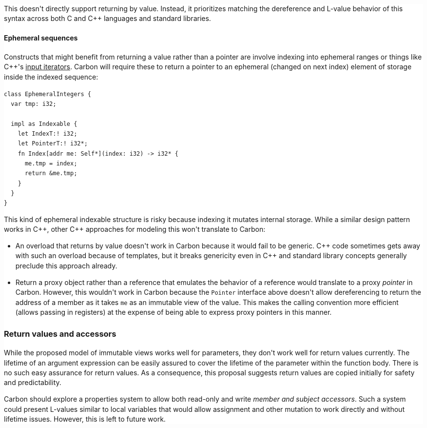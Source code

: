 This doesn't directly support returning by value. Instead, it prioritizes
matching the dereference and L-value behavior of this syntax across both C and
C++ languages and standard libraries.

#### Ephemeral sequences

Constructs that might benefit from returning a value rather than a pointer are
involve indexing into ephemeral ranges or things like C++'s
[input iterators](https://en.cppreference.com/w/cpp/iterator/input_iterator).
Carbon will require these to return a pointer to an ephemeral (changed on next
index) element of storage inside the indexed sequence:

```
class EphemeralIntegers {
  var tmp: i32;

  impl as Indexable {
    let IndexT:! i32;
    let PointerT:! i32*;
    fn Index[addr me: Self*](index: i32) -> i32* {
      me.tmp = index;
      return &me.tmp;
    }
  }
}
```

This kind of ephemeral indexable structure is risky because indexing it mutates
internal storage. While a similar design pattern works in C++, other C++
approaches for modeling this won't translate to Carbon:

-   An overload that returns by value doesn't work in Carbon because it would
    fail to be generic. C++ code sometimes gets away with such an overload
    because of templates, but it breaks genericity even in C++ and standard
    library concepts generally preclude this approach already.

-   Return a proxy object rather than a reference that emulates the behavior of
    a reference would translate to a proxy _pointer_ in Carbon. However, this
    wouldn't work in Carbon because the `Pointer` interface above doesn't allow
    dereferencing to return the address of a member as it takes `me` as an
    immutable view of the value. This makes the calling convention more
    efficient (allows passing in registers) at the expense of being able to
    express proxy pointers in this manner.

### Return values and accessors

While the proposed model of immutable views works well for parameters, they
don't work well for return values currently. The lifetime of an argument
expression can be easily assured to cover the lifetime of the parameter within
the function body. There is no such easy assurance for return values. As a
consequence, this proposal suggests return values are copied initially for
safety and predictability.

Carbon should explore a properties system to allow both read-only and write
_member and subject accessors_. Such a system could present L-values similar to
local variables that would allow assignment and other mutation to work directly
and without lifetime issues. However, this is left to future work.
